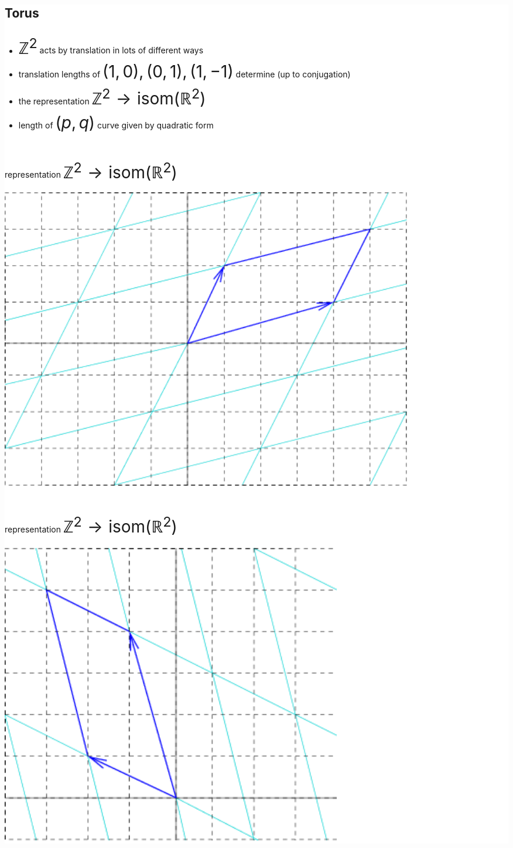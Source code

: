 ## Torus

- <span style="font-size: 200%">$\mathbb{Z}^2$</span> acts by translation in lots of different ways
- translation lengths of <span style="font-size: 200%">$(1,0),(0,1),(1,-1)$</span> determine (up to conjugation)
- the representation <span style="font-size: 200%">$\mathbb{Z}^2 \rightarrow \text{isom}(\mathbb{R}^2)$</span>
- length of <span style="font-size: 200%">$(p,q)$</span> curve given by quadratic form 

#

representation <span style="font-size: 200%">$\mathbb{Z}^2 \rightarrow \text{isom}(\mathbb{R}^2)$</span>

<img src="./skew_torus.png" height="500">


#

representation <span style="font-size: 200%">$\mathbb{Z}^2 \rightarrow \text{isom}(\mathbb{R}^2)$</span>

<img src="./skew_torus (1).png" height="500">
